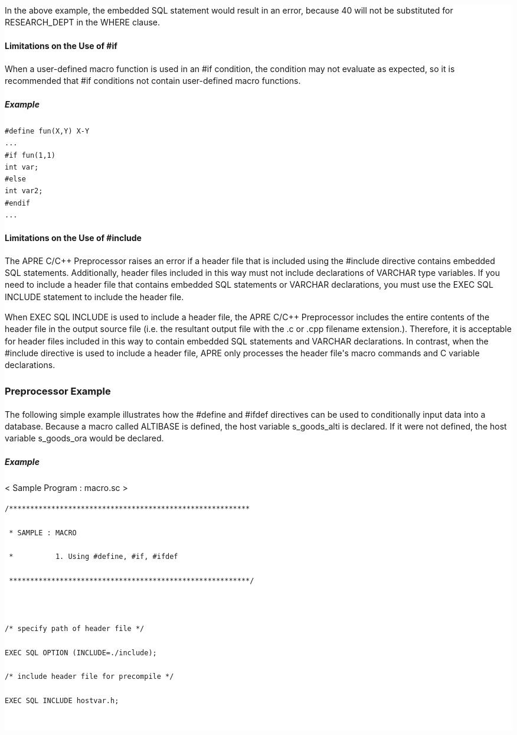 In the above example, the embedded SQL statement would result in an error, because 40 will not be substituted for RESEARCH_DEPT in the WHERE clause.

#### Limitations on the Use of #if

When a user-defined macro function is used in an #if condition, the condition may not evaluate as expected, so it is recommended that #if conditions not contain user-defined macro functions.

##### Example

```
#define fun(X,Y) X-Y
...
#if fun(1,1)
int var;
#else
int var2;
#endif
...
```

#### Limitations on the Use of #include 

The APRE C/C++ Preprocessor raises an error if a header file that is included using the #include directive contains embedded SQL statements. Additionally, header files included in this way must not include declarations of VARCHAR type variables. If you need to include a header file that contains embedded SQL statements or VARCHAR declarations, you must use the EXEC SQL INCLUDE statement to include the header file.

When EXEC SQL INCLUDE is used to include a header file, the APRE C/C++ Preprocessor includes the entire contents of the header file in the output source file (i.e. the resultant output file with the .c or .cpp filename extension.). Therefore, it is acceptable for header files included in this way to contain embedded SQL statements and VARCHAR declarations. In contrast, when the #include directive is used to include a header file, APRE only processes the header file's macro commands and C variable declarations.

### Preprocessor Example

The following simple example illustrates how the #define and #ifdef directives can be used to conditionally input data into a database. Because a macro called ALTIBASE is defined, the host variable s_goods_alti is declared. If it were not defined, the host variable s_goods_ora would be declared.

##### Example

< Sample Program : macro.sc > 

```
/*********************************************************

 * SAMPLE : MACRO

 *          1. Using #define, #if, #ifdef 

 *********************************************************/



/* specify path of header file */

EXEC SQL OPTION (INCLUDE=./include);

/* include header file for precompile */

EXEC SQL INCLUDE hostvar.h;



```